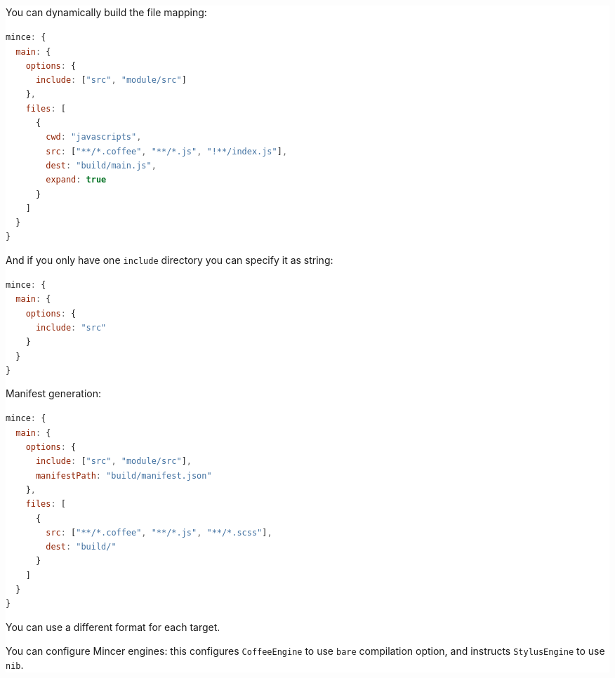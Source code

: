 You can dynamically build the file mapping:

```javascript
mince: {
  main: {
    options: {
      include: ["src", "module/src"]
    },
    files: [
      {
        cwd: "javascripts",
        src: ["**/*.coffee", "**/*.js", "!**/index.js"],
        dest: "build/main.js",
        expand: true
      }
    ]
  }
}
```

And if you only have one `include` directory you can specify it as string:

```javascript
mince: {
  main: {
    options: {
      include: "src"
    }
  }
}
```

Manifest generation:

```javascript
mince: {
  main: {
    options: {
      include: ["src", "module/src"],
      manifestPath: "build/manifest.json"
    },
    files: [
      {
        src: ["**/*.coffee", "**/*.js", "**/*.scss"],
        dest: "build/"
      }
    ]
  }
}
```

You can use a different format for each target.


You can configure Mincer engines: this configures `CoffeeEngine` to use `bare` compilation option,
and instructs `StylusEngine` to use `nib`.


[grunt]: https://github.com/gruntjs/grunt
[getting_started]: https://github.com/gruntjs/grunt/blob/master/docs/getting_started.md
[mincer]: https://github.com/nodeca/mincer
[grunt_multi_task]: https://github.com/gruntjs/grunt/blob/master/docs/types_of_tasks.md